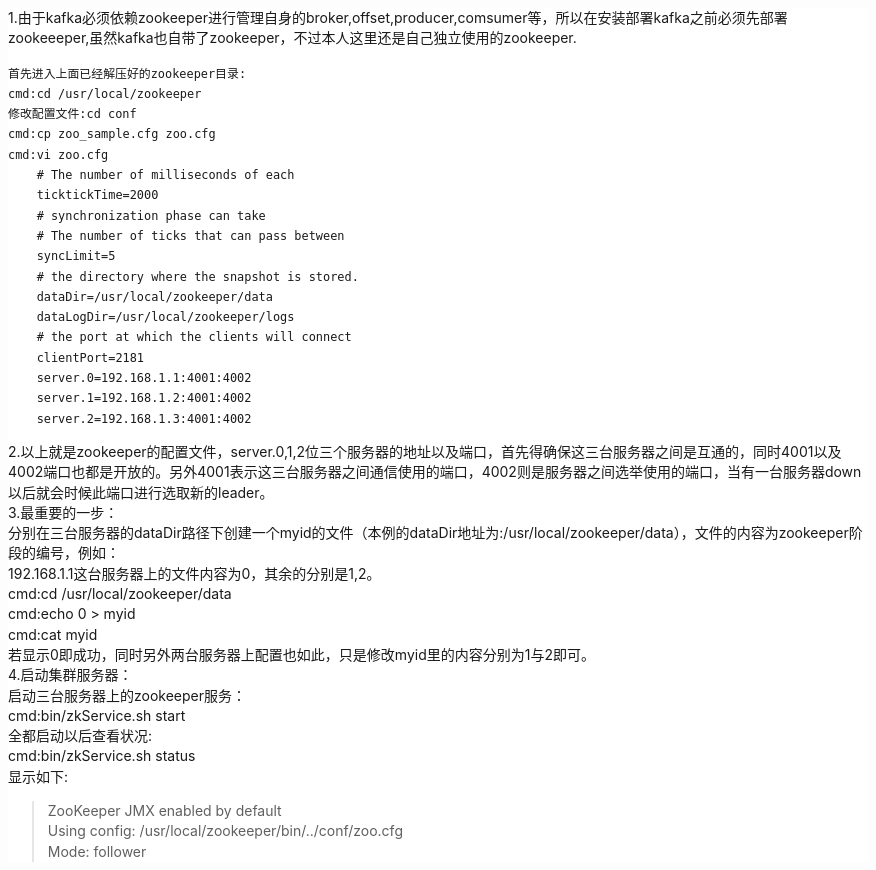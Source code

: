 <p>1.由于kafka必须依赖zookeeper进行管理自身的broker,offset,producer,comsumer等，所以在安装部署kafka之前必须先部署zookeeeper,虽然kafka也自带了zookeeper，不过本人这里还是自己独立使用的zookeeper.</p>

<pre><code>首先进入上面已经解压好的zookeeper目录:
cmd:cd /usr/local/zookeeper
修改配置文件:cd conf
cmd:cp zoo_sample.cfg zoo.cfg
cmd:vi zoo.cfg
    # The number of milliseconds of each 
    ticktickTime=2000 
    # synchronization phase can take 
    # The number of ticks that can pass between 
    syncLimit=5 
    # the directory where the snapshot is stored.
    dataDir=/usr/local/zookeeper/data
    dataLogDir=/usr/local/zookeeper/logs
    # the port at which the clients will connect 
    clientPort=2181
    server.0=192.168.1.1:4001:4002 
    server.1=192.168.1.2:4001:4002 
    server.2=192.168.1.3:4001:4002
</code></pre>

<p>2.以上就是zookeeper的配置文件，server.0,1,2位三个服务器的地址以及端口，首先得确保这三台服务器之间是互通的，同时4001以及4002端口也都是开放的。另外4001表示这三台服务器之间通信使用的端口，4002则是服务器之间选举使用的端口，当有一台服务器down以后就会时候此端口进行选取新的leader。 <br>
3.最重要的一步： <br>
    分别在三台服务器的dataDir路径下创建一个myid的文件（本例的dataDir地址为:/usr/local/zookeeper/data），文件的内容为zookeeper阶段的编号，例如： <br>
    192.168.1.1这台服务器上的文件内容为0，其余的分别是1,2。 <br>
        cmd:cd /usr/local/zookeeper/data <br>
        cmd:echo 0 &gt; myid <br>
        cmd:cat myid  <br>
    若显示0即成功，同时另外两台服务器上配置也如此，只是修改myid里的内容分别为1与2即可。 <br>
4.启动集群服务器： <br>
    启动三台服务器上的zookeeper服务： <br>
    cmd:bin/zkService.sh start <br>
    全都启动以后查看状况: <br>
     cmd:bin/zkService.sh status <br>
     显示如下:</p>

<blockquote>
  <p>ZooKeeper JMX enabled by default <br>
          Using config: /usr/local/zookeeper/bin/../conf/zoo.cfg <br>
          Mode: follower</p>
</blockquote>
